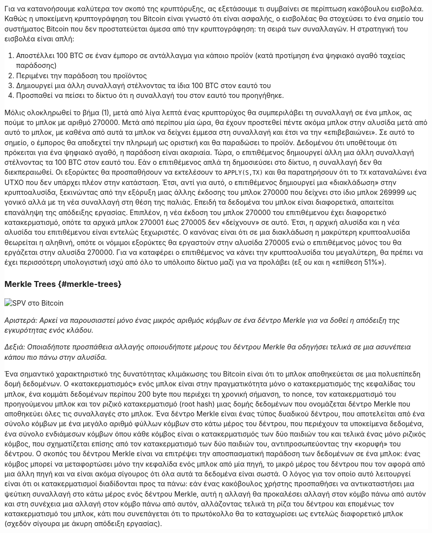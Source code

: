 Για να κατανοήσουμε καλύτερα τον σκοπό της κρυπτόρυξης, ας εξετάσουμε τι συμβαίνει σε περίπτωση κακόβουλου εισβολέα. Καθώς η υποκείμενη κρυπτογράφηση του Bitcoin είναι γνωστό ότι είναι ασφαλής, ο εισβολέας θα στοχεύσει το ένα σημείο του συστήματος Bitcoin που δεν προστατεύεται άμεσα από την κρυπτογράφηση: τη σειρά των συναλλαγών. Η στρατηγική του εισβολέα είναι απλή:

1. Αποστέλλει 100 BTC σε έναν έμπορο σε αντάλλαγμα για κάποιο προϊόν (κατά προτίμηση ένα ψηφιακό αγαθό ταχείας παράδοσης)
2. Περιμένει την παράδοση του προϊόντος
3. Δημιουργεί μια άλλη συναλλαγή στέλνοντας τα ίδια 100 BTC στον εαυτό του
4. Προσπαθεί να πείσει το δίκτυο ότι η συναλλαγή του στον εαυτό του προηγήθηκε.

Μόλις ολοκληρωθεί το βήμα (1), μετά από λίγα λεπτά ένας κρυπτορύχος θα συμπεριλάβει τη συναλλαγή σε ένα μπλοκ, ας πούμε το μπλοκ με αριθμό 270000. Μετά από περίπου μία ώρα, θα έχουν προστεθεί πέντε ακόμα μπλοκ στην αλυσίδα μετά από αυτό το μπλοκ, με καθένα από αυτά τα μπλοκ να δείχνει έμμεσα στη συναλλαγή και έτσι να την «επιβεβαιώνει». Σε αυτό το σημείο, ο έμπορος θα αποδεχτεί την πληρωμή ως οριστική και θα παραδώσει το προϊόν. Δεδομένου ότι υποθέτουμε ότι πρόκειται για ένα ψηφιακό αγαθό, η παράδοση είναι ακαριαία. Τώρα, ο επιτιθέμενος δημιουργεί άλλη μια άλλη συναλλαγή στέλνοντας τα 100 BTC στον εαυτό του. Εάν ο επιτιθέμενος απλά τη δημοσιεύσει στο δίκτυο, η συναλλαγή δεν θα διεκπεραιωθεί. Οι εξορύκτες θα προσπαθήσουν να εκτελέσουν το `APPLY(S,TX)` και θα παρατηρήσουν ότι το `TX` καταναλώνει ένα UTXO που δεν υπάρχει πλέον στην κατάσταση. Έτσι, αντί για αυτό, ο επιτιθέμενος δημιουργεί μια «διακλάδωση» στην κρυπτοαλυσίδα, ξεκινώντας από την εξόρυξη μιας άλλης έκδοσης του μπλοκ 270000 που δείχνει στο ίδιο μπλοκ 269999 ως γονικό αλλά με τη νέα συναλλαγή στη θέση της παλιάς. Επειδή τα δεδομένα του μπλοκ είναι διαφορετικά, απαιτείται επανάληψη της απόδειξης εργασίας. Επιπλέον, η νέα έκδοση του μπλοκ 270000 του επιτιθέμενου έχει διαφορετικό κατακερματισμό, οπότε τα αρχικά μπλοκ 270001 έως 270005 δεν «δείχνουν» σε αυτό. Έτσι, η αρχική αλυσίδα και η νέα αλυσίδα του επιτιθέμενου είναι εντελώς ξεχωριστές. Ο κανόνας είναι ότι σε μια διακλάδωση η μακρύτερη κρυπτοαλυσίδα θεωρείται η αληθινή, οπότε οι νόμιμοι εξορύκτες θα εργαστούν στην αλυσίδα 270005 ενώ ο επιτιθέμενος μόνος του θα εργάζεται στην αλυσίδα 270000. Για να καταφέρει ο επιτιθέμενος να κάνει την κρυπτοαλυσίδα του μεγαλύτερη, θα πρέπει να έχει περισσότερη υπολογιστική ισχύ από όλο το υπόλοιπο δίκτυο μαζί για να προλάβει (εξ ου και η «επίθεση 51%»).

### Merkle Trees {#merkle-trees}

![SPV στο Bitcoin](./spv-bitcoin.png)

_Αριστερά: Αρκεί να παρουσιαστεί μόνο ένας μικρός αριθμός κόμβων σε ένα δέντρο Merkle για να δοθεί η απόδειξη της εγκυρότητας ενός κλάδου._

_Δεξιά: Οποιαδήποτε προσπάθεια αλλαγής οποιουδήποτε μέρους του δέντρου Merkle θα οδηγήσει τελικά σε μια ασυνέπεια κάπου πιο πάνω στην αλυσίδα._

Ένα σημαντικό χαρακτηριστικό της δυνατότητας κλιμάκωσης του Bitcoin είναι ότι το μπλοκ αποθηκεύεται σε μια πολυεπίπεδη δομή δεδομένων. Ο «κατακερματισμός» ενός μπλοκ είναι στην πραγματικότητα μόνο ο κατακερματισμός της κεφαλίδας του μπλοκ, ένα κομμάτι δεδομένων περίπου 200 byte που περιέχει τη χρονική σήμανση, το nonce, τον κατακερματισμό του προηγούμενου μπλοκ και τον ριζικό κατακερματισμό (root hash) μιας δομής δεδομένων που ονομάζεται δέντρο Merkle που αποθηκεύει όλες τις συναλλαγές στο μπλοκ. Ένα δέντρο Merkle είναι ένας τύπος δυαδικού δέντρου, που αποτελείται από ένα σύνολο κόμβων με ένα μεγάλο αριθμό φύλλων κόμβων στο κάτω μέρος του δέντρου, που περιέχουν τα υποκείμενα δεδομένα, ένα σύνολο ενδιάμεσων κόμβων όπου κάθε κόμβος είναι ο κατακερματισμός των δύο παιδιών του και τελικά ένας μόνο ριζικός κόμβος, που σχηματίζεται επίσης από τον κατακερματισμό των δύο παιδιών του, αντιπροσωπεύοντας την «κορυφή» του δέντρου. Ο σκοπός του δέντρου Merkle είναι να επιτρέψει την αποσπασματική παράδοση των δεδομένων σε ένα μπλοκ: ένας κόμβος μπορεί να μεταφορτώσει μόνο την κεφαλίδα ενός μπλοκ από μία πηγή, το μικρό μέρος του δέντρου που τον αφορά από μια άλλη πηγή και να είναι ακόμα σίγουρος ότι όλα αυτά τα δεδομένα είναι σωστά. Ο λόγος για τον οποίο αυτό λειτουργεί είναι ότι οι κατακερματισμοί διαδίδονται προς τα πάνω: εάν ένας κακόβουλος χρήστης προσπαθήσει να αντικαταστήσει μια ψεύτικη συναλλαγή στο κάτω μέρος ενός δέντρου Merkle, αυτή η αλλαγή θα προκαλέσει αλλαγή στον κόμβο πάνω από αυτόν και στη συνέχεια μια αλλαγή στον κόμβο πάνω από αυτόν, αλλάζοντας τελικά τη ρίζα του δέντρου και επομένως τον κατακερματισμό του μπλοκ, κάτι που συνεπάγεται ότι το πρωτόκολλο θα το καταχωρίσει ως εντελώς διαφορετικό μπλοκ (σχεδόν σίγουρα με άκυρη απόδειξη εργασίας).
